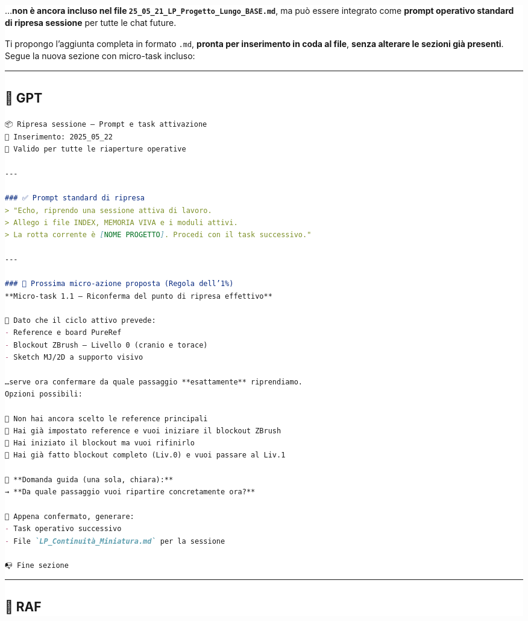 …**non è ancora incluso nel file `25_05_21_LP_Progetto_Lungo_BASE.md`**, ma può essere integrato come **prompt operativo standard di ripresa sessione** per tutte le chat future.

Ti propongo l’aggiunta completa in formato `.md`, **pronta per inserimento in coda al file**, **senza alterare le sezioni già presenti**. Segue la nuova sezione con micro-task incluso:

---

## 🤖 **GPT**

```md
📦 Ripresa sessione – Prompt e task attivazione  
📅 Inserimento: 2025_05_22  
🔁 Valido per tutte le riaperture operative

---

### ✅ Prompt standard di ripresa
> "Echo, riprendo una sessione attiva di lavoro.  
> Allego i file INDEX, MEMORIA VIVA e i moduli attivi.  
> La rotta corrente è [NOME PROGETTO]. Procedi con il task successivo."

---

### 🔧 Prossima micro-azione proposta (Regola dell’1%)  
**Micro-task 1.1 – Riconferma del punto di ripresa effettivo**

📌 Dato che il ciclo attivo prevede:
- Reference e board PureRef
- Blockout ZBrush – Livello 0 (cranio e torace)
- Sketch MJ/2D a supporto visivo

…serve ora confermare da quale passaggio **esattamente** riprendiamo.  
Opzioni possibili:

🔲 Non hai ancora scelto le reference principali  
🔲 Hai già impostato reference e vuoi iniziare il blockout ZBrush  
🔲 Hai iniziato il blockout ma vuoi rifinirlo  
🔲 Hai già fatto blockout completo (Liv.0) e vuoi passare al Liv.1

📩 **Domanda guida (una sola, chiara):**  
→ **Da quale passaggio vuoi ripartire concretamente ora?**

📂 Appena confermato, generare:
- Task operativo successivo
- File `LP_Continuità_Miniatura.md` per la sessione

📭 Fine sezione
```

---

## 👤 **RAF**
